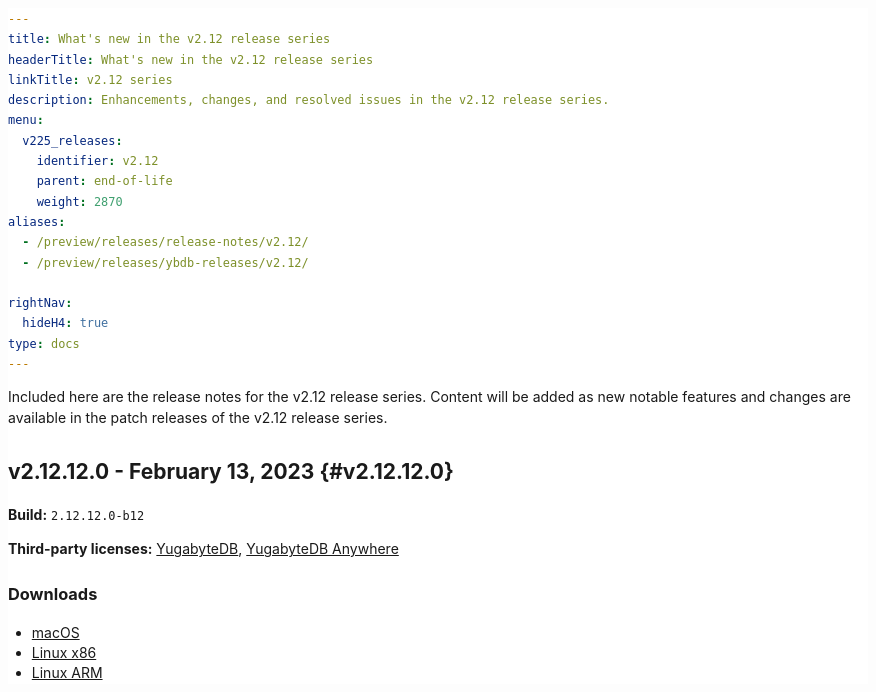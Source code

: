 ```yaml
---
title: What's new in the v2.12 release series
headerTitle: What's new in the v2.12 release series
linkTitle: v2.12 series
description: Enhancements, changes, and resolved issues in the v2.12 release series.
menu:
  v225_releases:
    identifier: v2.12
    parent: end-of-life
    weight: 2870
aliases:
  - /preview/releases/release-notes/v2.12/
  - /preview/releases/ybdb-releases/v2.12/

rightNav:
  hideH4: true
type: docs
---
```


Included here are the release notes for the v2.12 release series. Content will be added as new notable features and changes are available in the patch releases of the v2.12 release series.

## v2.12.12.0 - February 13, 2023 {#v2.12.12.0}

**Build:** `2.12.12.0-b12`

**Third-party licenses:** [YugabyteDB](https://downloads.yugabyte.com/releases/2.12.12.0/yugabytedb-2.12.12.0-b12-third-party-licenses.html), [YugabyteDB Anywhere](https://downloads.yugabyte.com/releases/2.12.12.0/yugabytedb-anywhere-2.12.12.0-b12-third-party-licenses.html)

### Downloads

<ul class="nav yb-pills">
  <li>
    <a href="https://software.yugabyte.com/releases/2.12.12.0/yugabyte-2.12.12.0-b12-darwin-x86_64.tar.gz">
      <i class="fa-brands fa-apple"></i><span>macOS</span>
    </a>
  </li>
  <li>
    <a href="https://software.yugabyte.com/releases/2.12.12.0/yugabyte-2.12.12.0-b12-linux-x86_64.tar.gz">
      <i class="fa-brands fa-linux"></i><span>Linux x86</span>
    </a>
  </li>
  <li>
    <a href="https://software.yugabyte.com/releases/2.12.12.0/yugabyte-2.12.12.0-b12-el8-aarch64.tar.gz">
      <i class="fa-brands fa-linux"></i><span>Linux ARM</span>
    </a>
  </li>
</ul>
